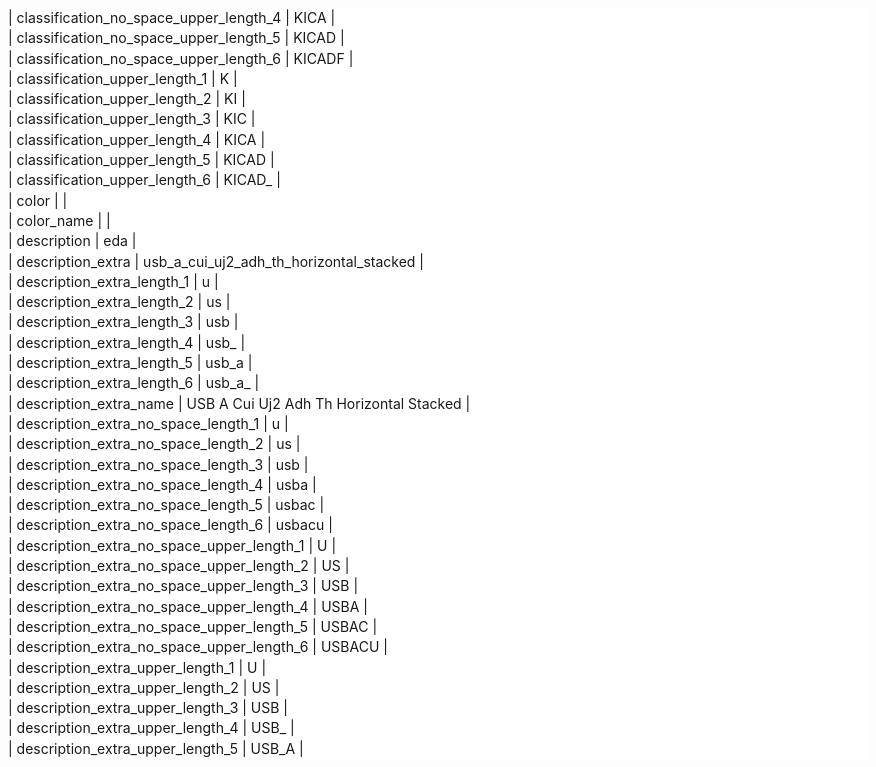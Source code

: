 | classification_no_space_upper_length_4 | KICA |  
| classification_no_space_upper_length_5 | KICAD |  
| classification_no_space_upper_length_6 | KICADF |  
| classification_upper_length_1 | K |  
| classification_upper_length_2 | KI |  
| classification_upper_length_3 | KIC |  
| classification_upper_length_4 | KICA |  
| classification_upper_length_5 | KICAD |  
| classification_upper_length_6 | KICAD_ |  
| color |  |  
| color_name |  |  
| description | eda |  
| description_extra | usb_a_cui_uj2_adh_th_horizontal_stacked |  
| description_extra_length_1 | u |  
| description_extra_length_2 | us |  
| description_extra_length_3 | usb |  
| description_extra_length_4 | usb_ |  
| description_extra_length_5 | usb_a |  
| description_extra_length_6 | usb_a_ |  
| description_extra_name | USB A Cui Uj2 Adh Th Horizontal Stacked |  
| description_extra_no_space_length_1 | u |  
| description_extra_no_space_length_2 | us |  
| description_extra_no_space_length_3 | usb |  
| description_extra_no_space_length_4 | usba |  
| description_extra_no_space_length_5 | usbac |  
| description_extra_no_space_length_6 | usbacu |  
| description_extra_no_space_upper_length_1 | U |  
| description_extra_no_space_upper_length_2 | US |  
| description_extra_no_space_upper_length_3 | USB |  
| description_extra_no_space_upper_length_4 | USBA |  
| description_extra_no_space_upper_length_5 | USBAC |  
| description_extra_no_space_upper_length_6 | USBACU |  
| description_extra_upper_length_1 | U |  
| description_extra_upper_length_2 | US |  
| description_extra_upper_length_3 | USB |  
| description_extra_upper_length_4 | USB_ |  
| description_extra_upper_length_5 | USB_A |  